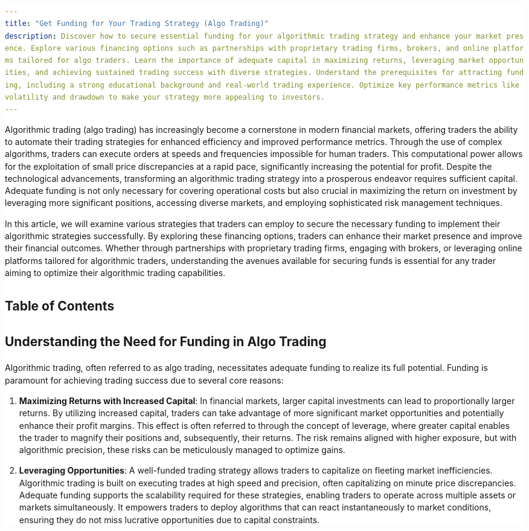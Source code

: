 ```yaml
---
title: "Get Funding for Your Trading Strategy (Algo Trading)"
description: Discover how to secure essential funding for your algorithmic trading strategy and enhance your market presence. Explore various financing options such as partnerships with proprietary trading firms, brokers, and online platforms tailored for algo traders. Learn the importance of adequate capital in maximizing returns, leveraging market opportunities, and achieving sustained trading success with diverse strategies. Understand the prerequisites for attracting funding, including a strong educational background and real-world trading experience. Optimize key performance metrics like volatility and drawdown to make your strategy more appealing to investors.
---
```






Algorithmic trading (algo trading) has increasingly become a cornerstone in modern financial markets, offering traders the ability to automate their trading strategies for enhanced efficiency and improved performance metrics. Through the use of complex algorithms, traders can execute orders at speeds and frequencies impossible for human traders. This computational power allows for the exploitation of small price discrepancies at a rapid pace, significantly increasing the potential for profit. Despite the technological advancements, transforming an algorithmic trading strategy into a prosperous endeavor requires sufficient capital. Adequate funding is not only necessary for covering operational costs but also crucial in maximizing the return on investment by leveraging more significant positions, accessing diverse markets, and employing sophisticated risk management techniques.

In this article, we will examine various strategies that traders can employ to secure the necessary funding to implement their algorithmic strategies successfully. By exploring these financing options, traders can enhance their market presence and improve their financial outcomes. Whether through partnerships with proprietary trading firms, engaging with brokers, or leveraging online platforms tailored for algorithmic traders, understanding the avenues available for securing funds is essential for any trader aiming to optimize their algorithmic trading capabilities.


## Table of Contents

## Understanding the Need for Funding in Algo Trading

Algorithmic trading, often referred to as algo trading, necessitates adequate funding to realize its full potential. Funding is paramount for achieving trading success due to several core reasons:

1. **Maximizing Returns with Increased Capital**: In financial markets, larger capital investments can lead to proportionally larger returns. By utilizing increased capital, traders can take advantage of more significant market opportunities and potentially enhance their profit margins. This effect is often referred to through the concept of leverage, where greater capital enables the trader to magnify their positions and, subsequently, their returns. The risk remains aligned with higher exposure, but with algorithmic precision, these risks can be meticulously managed to optimize gains. 

2. **Leveraging Opportunities**: A well-funded trading strategy allows traders to capitalize on fleeting market inefficiencies. Algorithmic trading is built on executing trades at high speed and precision, often capitalizing on minute price discrepancies. Adequate funding supports the scalability required for these strategies, enabling traders to operate across multiple assets or markets simultaneously. It empowers traders to deploy algorithms that can react instantaneously to market conditions, ensuring they do not miss lucrative opportunities due to capital constraints.
